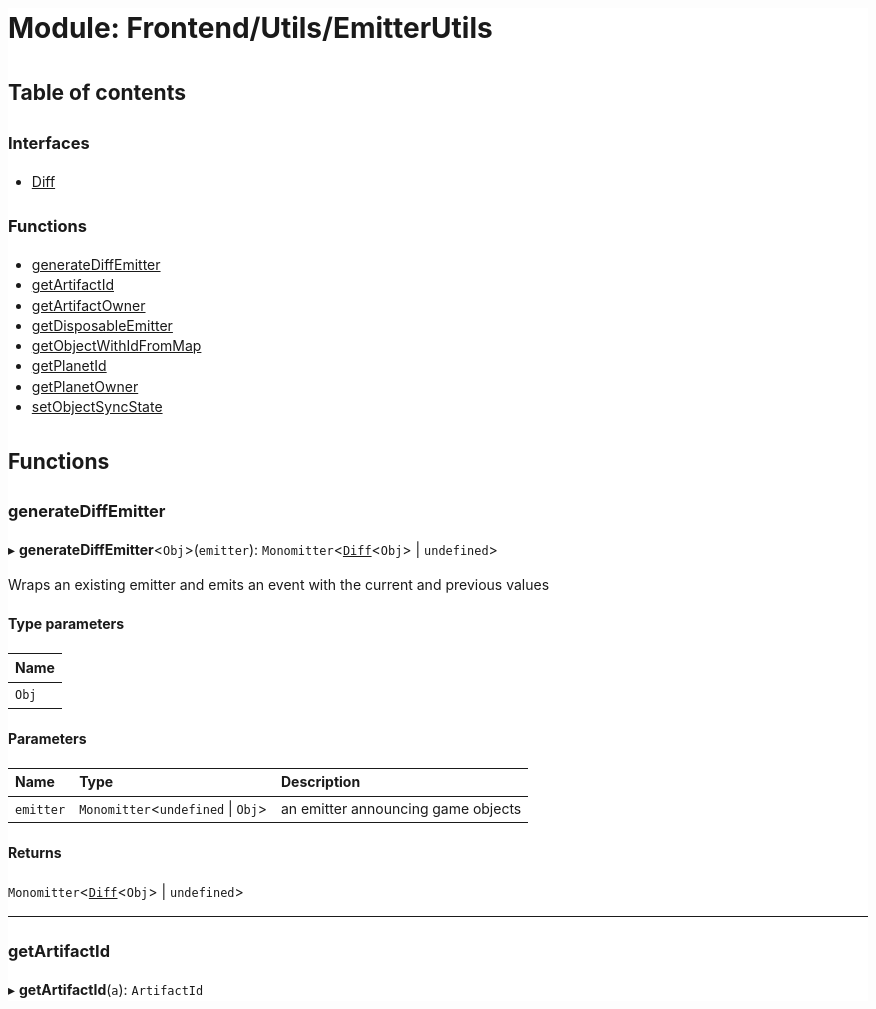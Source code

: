 # Module: Frontend/Utils/EmitterUtils

## Table of contents

### Interfaces

- [Diff](../interfaces/Frontend_Utils_EmitterUtils.Diff.md)

### Functions

- [generateDiffEmitter](Frontend_Utils_EmitterUtils.md#generatediffemitter)
- [getArtifactId](Frontend_Utils_EmitterUtils.md#getartifactid)
- [getArtifactOwner](Frontend_Utils_EmitterUtils.md#getartifactowner)
- [getDisposableEmitter](Frontend_Utils_EmitterUtils.md#getdisposableemitter)
- [getObjectWithIdFromMap](Frontend_Utils_EmitterUtils.md#getobjectwithidfrommap)
- [getPlanetId](Frontend_Utils_EmitterUtils.md#getplanetid)
- [getPlanetOwner](Frontend_Utils_EmitterUtils.md#getplanetowner)
- [setObjectSyncState](Frontend_Utils_EmitterUtils.md#setobjectsyncstate)

## Functions

### generateDiffEmitter

▸ **generateDiffEmitter**<`Obj`\>(`emitter`): `Monomitter`<[`Diff`](../interfaces/Frontend_Utils_EmitterUtils.Diff.md)<`Obj`\> \| `undefined`\>

Wraps an existing emitter and emits an event with the current and previous values

#### Type parameters

| Name  |
| :---- |
| `Obj` |

#### Parameters

| Name      | Type                                | Description                        |
| :-------- | :---------------------------------- | :--------------------------------- |
| `emitter` | `Monomitter`<`undefined` \| `Obj`\> | an emitter announcing game objects |

#### Returns

`Monomitter`<[`Diff`](../interfaces/Frontend_Utils_EmitterUtils.Diff.md)<`Obj`\> \| `undefined`\>

---

### getArtifactId

▸ **getArtifactId**(`a`): `ArtifactId`
